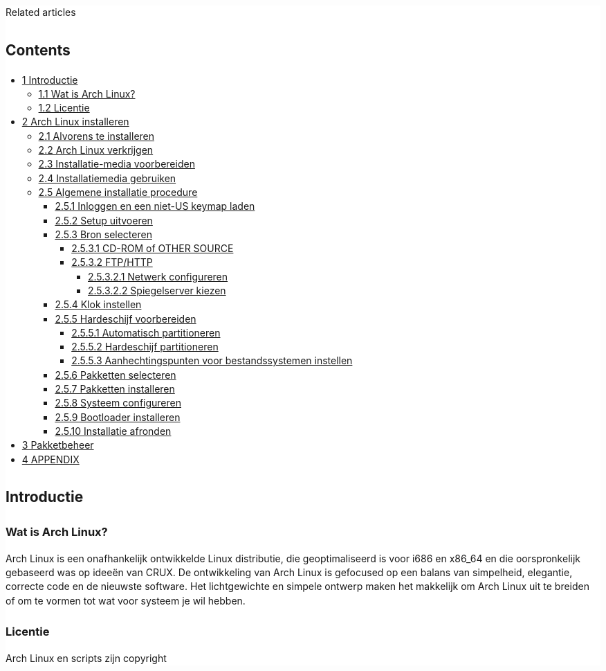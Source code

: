 Related articles

<input type="checkbox" role="button" id="toctogglecheckbox" class="toctogglecheckbox" style="display:none">

## Contents

<label class="toctogglelabel" for="toctogglecheckbox"></label>

*   [1 Introductie](#Introductie)
    *   [1.1 Wat is Arch Linux?](#Wat_is_Arch_Linux?)
    *   [1.2 Licentie](#Licentie)
*   [2 Arch Linux installeren](#Arch_Linux_installeren)
    *   [2.1 Alvorens te installeren](#Alvorens_te_installeren)
    *   [2.2 Arch Linux verkrijgen](#Arch_Linux_verkrijgen)
    *   [2.3 Installatie-media voorbereiden](#Installatie-media_voorbereiden)
    *   [2.4 Installatiemedia gebruiken](#Installatiemedia_gebruiken)
    *   [2.5 Algemene installatie procedure](#Algemene_installatie_procedure)
        *   [2.5.1 Inloggen en een niet-US keymap laden](#Inloggen_en_een_niet-US_keymap_laden)
        *   [2.5.2 Setup uitvoeren](#Setup_uitvoeren)
        *   [2.5.3 Bron selecteren](#Bron_selecteren)
            *   [2.5.3.1 CD-ROM of OTHER SOURCE](#CD-ROM_of_OTHER_SOURCE)
            *   [2.5.3.2 FTP/HTTP](#FTP/HTTP)
                *   [2.5.3.2.1 Netwerk configureren](#Netwerk_configureren)
                *   [2.5.3.2.2 Spiegelserver kiezen](#Spiegelserver_kiezen)
        *   [2.5.4 Klok instellen](#Klok_instellen)
        *   [2.5.5 Hardeschijf voorbereiden](#Hardeschijf_voorbereiden)
            *   [2.5.5.1 Automatisch partitioneren](#Automatisch_partitioneren)
            *   [2.5.5.2 Hardeschijf partitioneren](#Hardeschijf_partitioneren)
            *   [2.5.5.3 Aanhechtingspunten voor bestandssystemen instellen](#Aanhechtingspunten_voor_bestandssystemen_instellen)
        *   [2.5.6 Pakketten selecteren](#Pakketten_selecteren)
        *   [2.5.7 Pakketten installeren](#Pakketten_installeren)
        *   [2.5.8 Systeem configureren](#Systeem_configureren)
        *   [2.5.9 Bootloader installeren](#Bootloader_installeren)
        *   [2.5.10 Installatie afronden](#Installatie_afronden)
*   [3 Pakketbeheer](#Pakketbeheer)
*   [4 APPENDIX](#APPENDIX)

## Introductie

### Wat is Arch Linux?

Arch Linux is een onafhankelijk ontwikkelde Linux distributie, die geoptimaliseerd is voor i686 en x86_64 en die oorspronkelijk gebaseerd was op ideeën van CRUX. De ontwikkeling van Arch Linux is gefocused op een balans van simpelheid, elegantie, correcte code en de nieuwste software. Het lichtgewichte en simpele ontwerp maken het makkelijk om Arch Linux uit te breiden of om te vormen tot wat voor systeem je wil hebben.

### Licentie

Arch Linux en scripts zijn copyright
